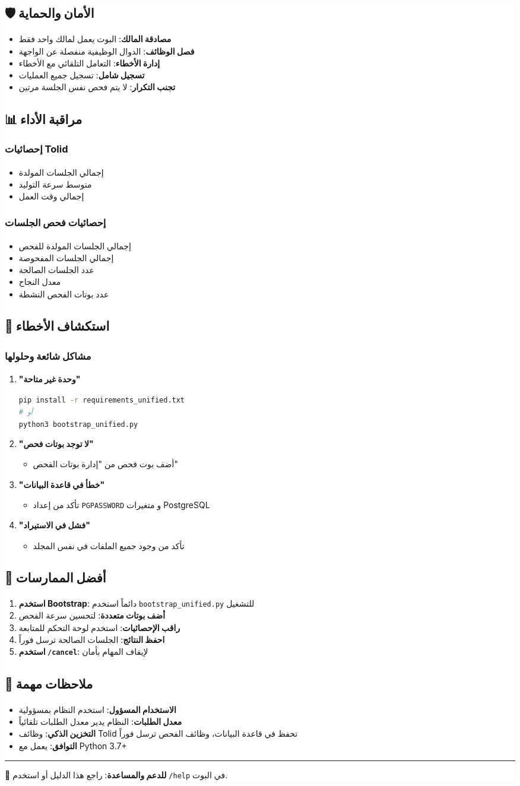 ## 🛡️ **الأمان والحماية**

- **مصادقة المالك**: البوت يعمل لمالك واحد فقط
- **فصل الوظائف**: الدوال الوظيفية منفصلة عن الواجهة
- **إدارة الأخطاء**: التعامل التلقائي مع الأخطاء
- **تسجيل شامل**: تسجيل جميع العمليات
- **تجنب التكرار**: لا يتم فحص نفس الجلسة مرتين

## 📊 **مراقبة الأداء**

### إحصائيات Tolid
- إجمالي الجلسات المولدة
- متوسط سرعة التوليد
- إجمالي وقت العمل

### إحصائيات فحص الجلسات
- إجمالي الجلسات المولدة للفحص
- إجمالي الجلسات المفحوصة
- عدد الجلسات الصالحة
- معدل النجاح
- عدد بوتات الفحص النشطة

## 🔧 **استكشاف الأخطاء**

### مشاكل شائعة وحلولها

1. **"وحدة غير متاحة"**
   ```bash
   pip install -r requirements_unified.txt
   # أو
   python3 bootstrap_unified.py
   ```

2. **"لا توجد بوتات فحص"**
   - أضف بوت فحص من "إدارة بوتات الفحص"

3. **"خطأ في قاعدة البيانات"**
   - تأكد من إعداد `PGPASSWORD` و متغيرات PostgreSQL

4. **"فشل في الاستيراد"**
   - تأكد من وجود جميع الملفات في نفس المجلد

## 🎯 **أفضل الممارسات**

1. **استخدم Bootstrap**: دائماً استخدم `bootstrap_unified.py` للتشغيل
2. **أضف بوتات متعددة**: لتحسين سرعة الفحص
3. **راقب الإحصائيات**: استخدم لوحة التحكم للمتابعة
4. **احفظ النتائج**: الجلسات الصالحة ترسل فوراً
5. **استخدم `/cancel`**: لإيقاف المهام بأمان

## 📝 **ملاحظات مهمة**

- **الاستخدام المسؤول**: استخدم النظام بمسؤولية
- **معدل الطلبات**: النظام يدير معدل الطلبات تلقائياً
- **التخزين الذكي**: وظائف Tolid تحفظ في قاعدة البيانات، وظائف الفحص ترسل فوراً
- **التوافق**: يعمل مع Python 3.7+ 

---

🔗 **للدعم والمساعدة**: راجع هذا الدليل أو استخدم `/help` في البوت.